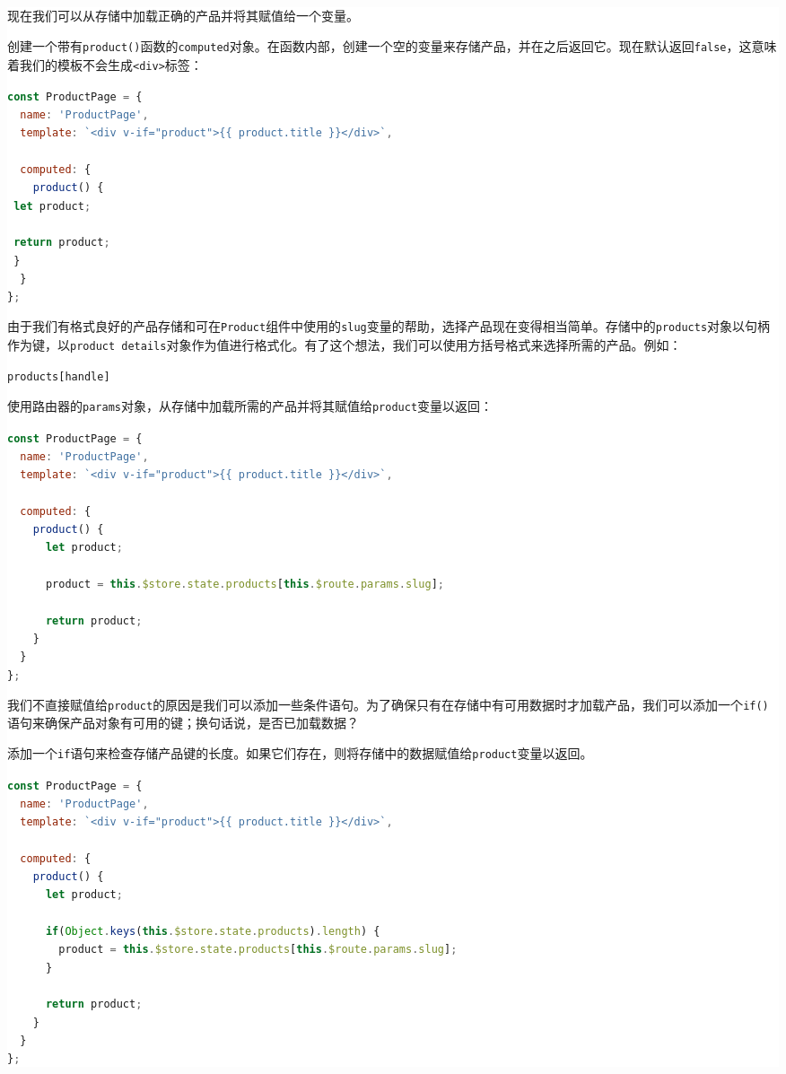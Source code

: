 现在我们可以从存储中加载正确的产品并将其赋值给一个变量。

创建一个带有`product()`函数的`computed`对象。在函数内部，创建一个空的变量来存储产品，并在之后返回它。现在默认返回`false`，这意味着我们的模板不会生成`<div>`标签：

```js
const ProductPage = {
  name: 'ProductPage',
  template: `<div v-if="product">{{ product.title }}</div>`,

  computed: {
    product() {
 let product;

 return product;
 }
  }
};
```

由于我们有格式良好的产品存储和可在`Product`组件中使用的`slug`变量的帮助，选择产品现在变得相当简单。存储中的`products`对象以句柄作为键，以`product details`对象作为值进行格式化。有了这个想法，我们可以使用方括号格式来选择所需的产品。例如：

```js
products[handle]
```

使用路由器的`params`对象，从存储中加载所需的产品并将其赋值给`product`变量以返回：

```js
const ProductPage = {
  name: 'ProductPage',
  template: `<div v-if="product">{{ product.title }}</div>`,

  computed: {
    product() {
      let product;

      product = this.$store.state.products[this.$route.params.slug];

      return product;
    }
  }
};
```

我们不直接赋值给`product`的原因是我们可以添加一些条件语句。为了确保只有在存储中有可用数据时才加载产品，我们可以添加一个`if()`语句来确保产品对象有可用的键；换句话说，是否已加载数据？

添加一个`if`语句来检查存储产品键的长度。如果它们存在，则将存储中的数据赋值给`product`变量以返回。

```js
const ProductPage = {
  name: 'ProductPage',
  template: `<div v-if="product">{{ product.title }}</div>`,

  computed: {
    product() {
      let product;

      if(Object.keys(this.$store.state.products).length) {
        product = this.$store.state.products[this.$route.params.slug];
      }

      return product;
    }
  }
};
```
